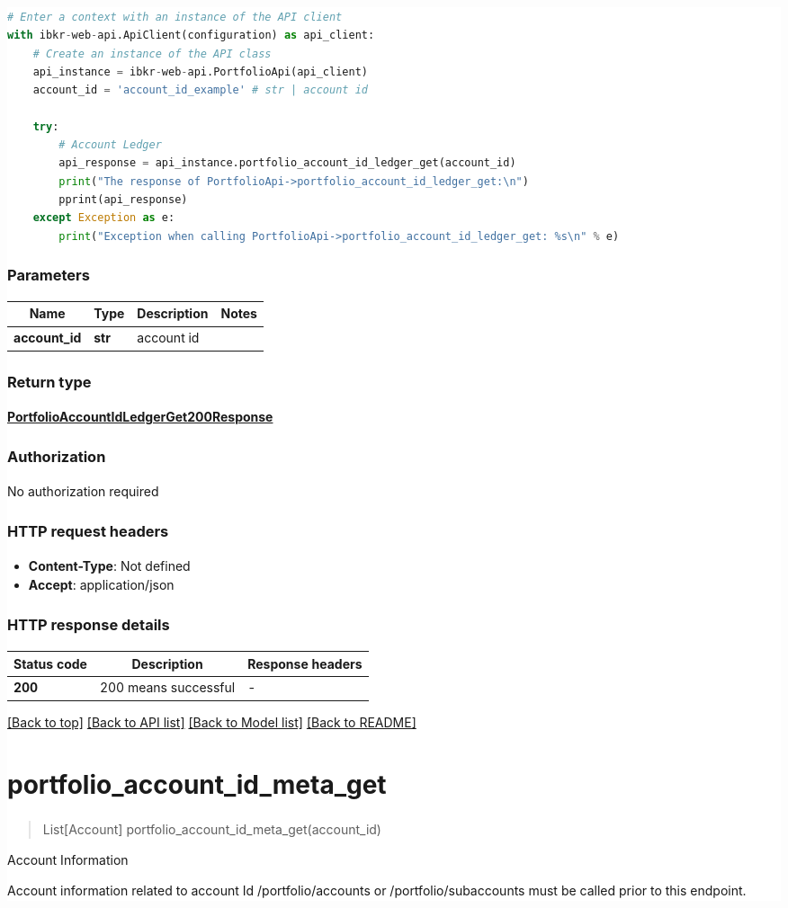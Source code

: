```python
# Enter a context with an instance of the API client
with ibkr-web-api.ApiClient(configuration) as api_client:
    # Create an instance of the API class
    api_instance = ibkr-web-api.PortfolioApi(api_client)
    account_id = 'account_id_example' # str | account id

    try:
        # Account Ledger
        api_response = api_instance.portfolio_account_id_ledger_get(account_id)
        print("The response of PortfolioApi->portfolio_account_id_ledger_get:\n")
        pprint(api_response)
    except Exception as e:
        print("Exception when calling PortfolioApi->portfolio_account_id_ledger_get: %s\n" % e)
```



### Parameters


Name | Type | Description  | Notes
------------- | ------------- | ------------- | -------------
 **account_id** | **str**| account id | 

### Return type

[**PortfolioAccountIdLedgerGet200Response**](PortfolioAccountIdLedgerGet200Response.md)

### Authorization

No authorization required

### HTTP request headers

 - **Content-Type**: Not defined
 - **Accept**: application/json

### HTTP response details

| Status code | Description | Response headers |
|-------------|-------------|------------------|
**200** | 200 means successful |  -  |

[[Back to top]](#) [[Back to API list]](../README.md#documentation-for-api-endpoints) [[Back to Model list]](../README.md#documentation-for-models) [[Back to README]](../README.md)

# **portfolio_account_id_meta_get**
> List[Account] portfolio_account_id_meta_get(account_id)

Account Information

Account information related to account Id /portfolio/accounts or /portfolio/subaccounts must be called prior to this endpoint.

